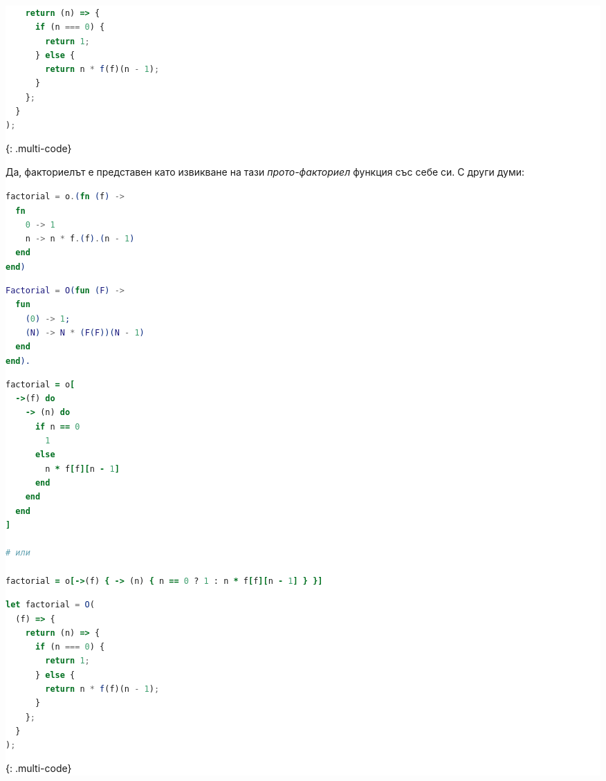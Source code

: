```javascript
    return (n) => {
      if (n === 0) {
        return 1;
      } else {
        return n * f(f)(n - 1);
      }
    };
  }
);
```
{: .multi-code}

Да, факториелът е представен като извикване на тази *прото-факториел* функция със
себе си. С други думи:

```elixir
factorial = o.(fn (f) ->
  fn
    0 -> 1
    n -> n * f.(f).(n - 1)
  end
end)
```
```erlang
Factorial = O(fun (F) ->
  fun
    (0) -> 1;
    (N) -> N * (F(F))(N - 1)
  end
end).
```
```ruby
factorial = o[
  ->(f) do
    -> (n) do
      if n == 0
        1
      else
        n * f[f][n - 1]
      end
    end
  end
]

# или

factorial = o[->(f) { -> (n) { n == 0 ? 1 : n * f[f][n - 1] } }]
```
```javascript
let factorial = O(
  (f) => {
    return (n) => {
      if (n === 0) {
        return 1;
      } else {
        return n * f(f)(n - 1);
      }
    };
  }
);
```
{: .multi-code}
